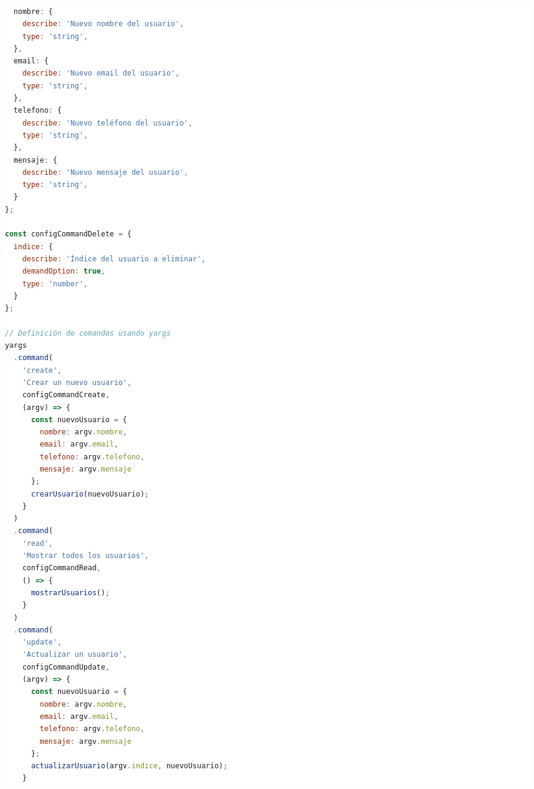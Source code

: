 ```javascript
  nombre: {
    describe: 'Nuevo nombre del usuario',
    type: 'string',
  },
  email: {
    describe: 'Nuevo email del usuario',
    type: 'string',
  },
  telefono: {
    describe: 'Nuevo teléfono del usuario',
    type: 'string',
  },
  mensaje: {
    describe: 'Nuevo mensaje del usuario',
    type: 'string',
  }
};

const configCommandDelete = {
  indice: {
    describe: 'Índice del usuario a eliminar',
    demandOption: true,
    type: 'number',
  }
};

// Definición de comandos usando yargs
yargs
  .command(
    'create',
    'Crear un nuevo usuario',
    configCommandCreate,
    (argv) => {
      const nuevoUsuario = {
        nombre: argv.nombre,
        email: argv.email,
        telefono: argv.telefono,
        mensaje: argv.mensaje
      };
      crearUsuario(nuevoUsuario);
    }
  )
  .command(
    'read',
    'Mostrar todos los usuarios',
    configCommandRead,
    () => {
      mostrarUsuarios();
    }
  )
  .command(
    'update',
    'Actualizar un usuario',
    configCommandUpdate,
    (argv) => {
      const nuevoUsuario = {
        nombre: argv.nombre,
        email: argv.email,
        telefono: argv.telefono,
        mensaje: argv.mensaje
      };
      actualizarUsuario(argv.indice, nuevoUsuario);
    }
```
